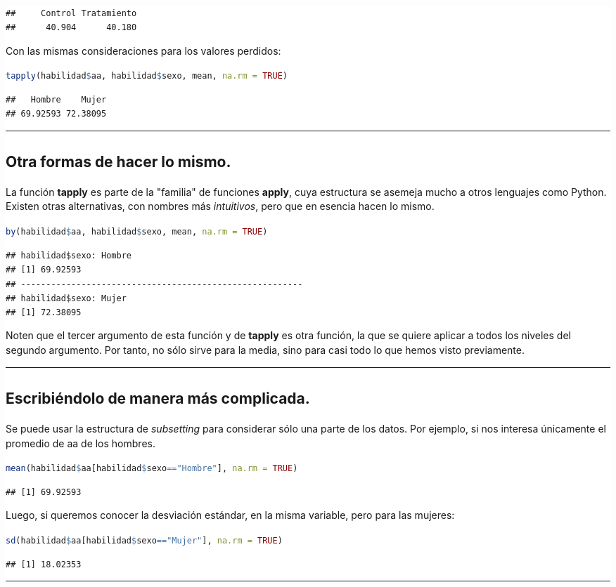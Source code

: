```
##     Control Tratamiento 
##      40.904      40.180
```
Con las mismas consideraciones para los valores perdidos:

```r
tapply(habilidad$aa, habilidad$sexo, mean, na.rm = TRUE)
```

```
##   Hombre    Mujer 
## 69.92593 72.38095
```

---
## Otra formas de hacer lo mismo.
La función **tapply** es parte de la "familia" de funciones **apply**, cuya estructura se asemeja mucho a otros lenguajes como Python. Existen otras alternativas, con nombres más *intuitivos*, pero que en esencia hacen lo mismo.

```r
by(habilidad$aa, habilidad$sexo, mean, na.rm = TRUE)
```

```
## habilidad$sexo: Hombre
## [1] 69.92593
## -------------------------------------------------------- 
## habilidad$sexo: Mujer
## [1] 72.38095
```
Noten que el tercer argumento de esta función y de **tapply** es otra función, la que se quiere aplicar a todos los niveles del segundo argumento. Por tanto, no sólo sirve para la media, sino para casi todo lo que hemos visto previamente.

---
## Escribiéndolo de manera más complicada.
Se puede usar la estructura de *subsetting* para considerar sólo una parte de los datos. Por ejemplo, si nos interesa únicamente el promedio de aa de los hombres.

```r
mean(habilidad$aa[habilidad$sexo=="Hombre"], na.rm = TRUE)
```

```
## [1] 69.92593
```
Luego, si queremos conocer la desviación estándar, en la misma variable, pero para las mujeres:

```r
sd(habilidad$aa[habilidad$sexo=="Mujer"], na.rm = TRUE)
```

```
## [1] 18.02353
```

---